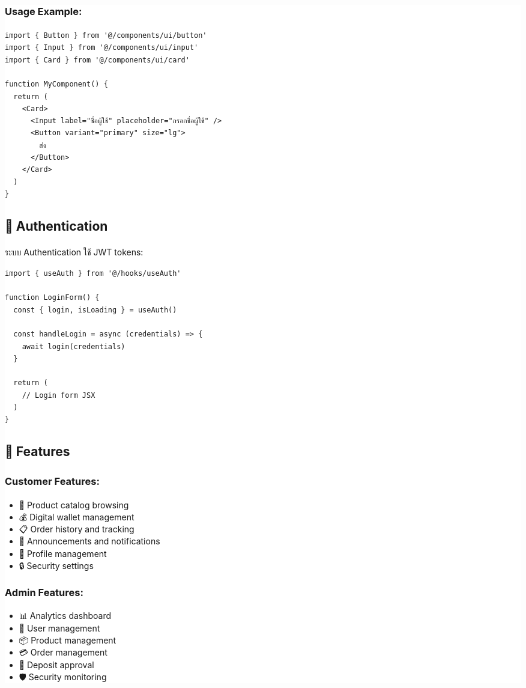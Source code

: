 ### Usage Example:
```tsx
import { Button } from '@/components/ui/button'
import { Input } from '@/components/ui/input'
import { Card } from '@/components/ui/card'

function MyComponent() {
  return (
    <Card>
      <Input label="ชื่อผู้ใช้" placeholder="กรอกชื่อผู้ใช้" />
      <Button variant="primary" size="lg">
        ส่ง
      </Button>
    </Card>
  )
}
```

## 🔐 Authentication

ระบบ Authentication ใช้ JWT tokens:

```tsx
import { useAuth } from '@/hooks/useAuth'

function LoginForm() {
  const { login, isLoading } = useAuth()
  
  const handleLogin = async (credentials) => {
    await login(credentials)
  }
  
  return (
    // Login form JSX
  )
}
```

## 📱 Features

### Customer Features:
- 🛒 Product catalog browsing
- 💰 Digital wallet management
- 📋 Order history and tracking
- 🔔 Announcements and notifications
- 👤 Profile management
- 🔒 Security settings

### Admin Features:
- 📊 Analytics dashboard
- 👥 User management
- 📦 Product management
- 💳 Order management
- 🏦 Deposit approval
- 🛡️ Security monitoring
